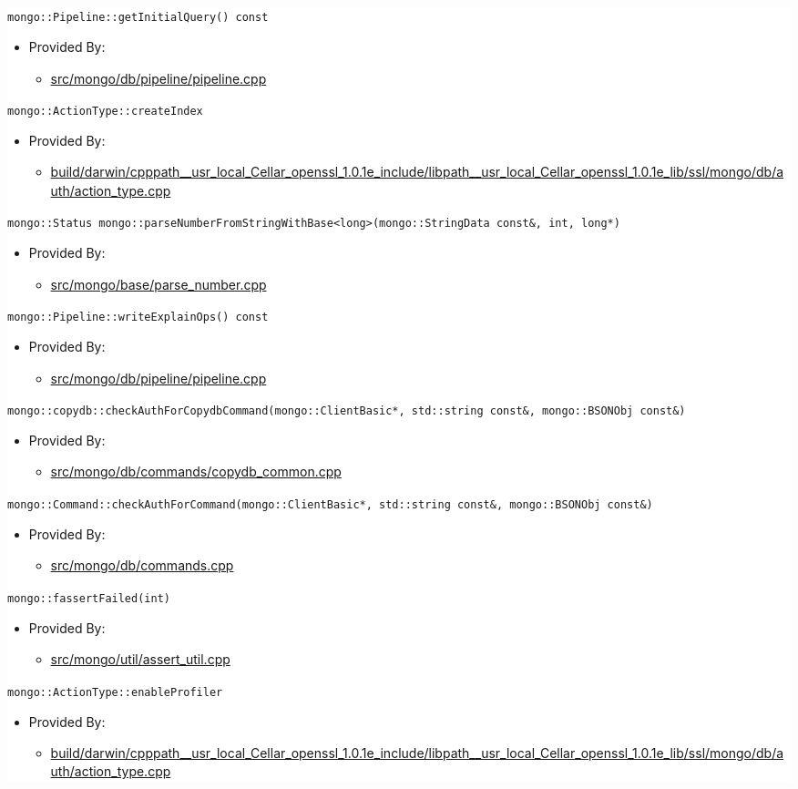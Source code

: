     mongo::Pipeline::getInitialQuery() const

- Provided By:

    - [src/mongo/db/pipeline/pipeline.cpp](../aggregation\_framework)

<div></div>

    mongo::ActionType::createIndex

- Provided By:

    - [build/darwin/cpppath\_\_usr\_local\_Cellar\_openssl\_1.0.1e\_include/libpath\_\_usr\_local\_Cellar\_openssl\_1.0.1e\_lib/ssl/mongo/db/auth/action\_type.cpp](../authentication)

<div></div>

    mongo::Status mongo::parseNumberFromStringWithBase<long>(mongo::StringData const&, int, long*)

- Provided By:

    - [src/mongo/base/parse\_number.cpp](../base\_utilites)

<div></div>

    mongo::Pipeline::writeExplainOps() const

- Provided By:

    - [src/mongo/db/pipeline/pipeline.cpp](../aggregation\_framework)

<div></div>

    mongo::copydb::checkAuthForCopydbCommand(mongo::ClientBasic*, std::string const&, mongo::BSONObj const&)

- Provided By:

    - [src/mongo/db/commands/copydb\_common.cpp](../database\_commands)

<div></div>

    mongo::Command::checkAuthForCommand(mongo::ClientBasic*, std::string const&, mongo::BSONObj const&)

- Provided By:

    - [src/mongo/db/commands.cpp](../database\_commands)

<div></div>

    mongo::fassertFailed(int)

- Provided By:

    - [src/mongo/util/assert\_util.cpp](../utilities)

<div></div>

    mongo::ActionType::enableProfiler

- Provided By:

    - [build/darwin/cpppath\_\_usr\_local\_Cellar\_openssl\_1.0.1e\_include/libpath\_\_usr\_local\_Cellar\_openssl\_1.0.1e\_lib/ssl/mongo/db/auth/action\_type.cpp](../authentication)
